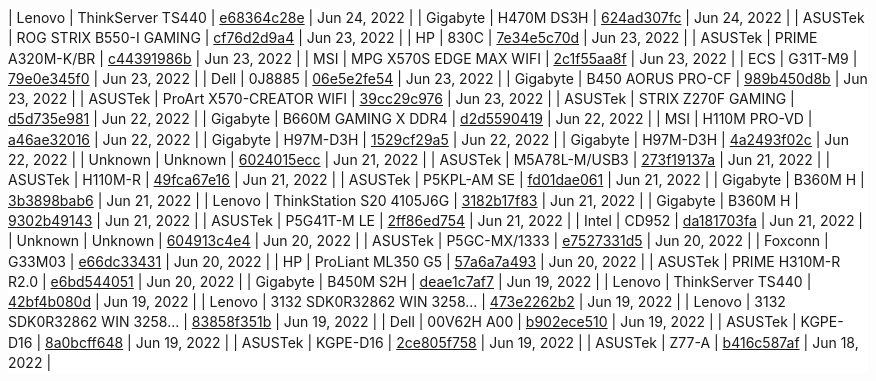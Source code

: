| Lenovo        | ThinkServer TS440           | [e68364c28e](https://linux-hardware.org/?probe=e68364c28e) | Jun 24, 2022 |
| Gigabyte      | H470M DS3H                  | [624ad307fc](https://linux-hardware.org/?probe=624ad307fc) | Jun 24, 2022 |
| ASUSTek       | ROG STRIX B550-I GAMING     | [cf76d2d9a4](https://linux-hardware.org/?probe=cf76d2d9a4) | Jun 23, 2022 |
| HP            | 830C                        | [7e34e5c70d](https://linux-hardware.org/?probe=7e34e5c70d) | Jun 23, 2022 |
| ASUSTek       | PRIME A320M-K/BR            | [c44391986b](https://linux-hardware.org/?probe=c44391986b) | Jun 23, 2022 |
| MSI           | MPG X570S EDGE MAX WIFI     | [2c1f55aa8f](https://linux-hardware.org/?probe=2c1f55aa8f) | Jun 23, 2022 |
| ECS           | G31T-M9                     | [79e0e345f0](https://linux-hardware.org/?probe=79e0e345f0) | Jun 23, 2022 |
| Dell          | 0J8885                      | [06e5e2fe54](https://linux-hardware.org/?probe=06e5e2fe54) | Jun 23, 2022 |
| Gigabyte      | B450 AORUS PRO-CF           | [989b450d8b](https://linux-hardware.org/?probe=989b450d8b) | Jun 23, 2022 |
| ASUSTek       | ProArt X570-CREATOR WIFI    | [39cc29c976](https://linux-hardware.org/?probe=39cc29c976) | Jun 23, 2022 |
| ASUSTek       | STRIX Z270F GAMING          | [d5d735e981](https://linux-hardware.org/?probe=d5d735e981) | Jun 22, 2022 |
| Gigabyte      | B660M GAMING X DDR4         | [d2d5590419](https://linux-hardware.org/?probe=d2d5590419) | Jun 22, 2022 |
| MSI           | H110M PRO-VD                | [a46ae32016](https://linux-hardware.org/?probe=a46ae32016) | Jun 22, 2022 |
| Gigabyte      | H97M-D3H                    | [1529cf29a5](https://linux-hardware.org/?probe=1529cf29a5) | Jun 22, 2022 |
| Gigabyte      | H97M-D3H                    | [4a2493f02c](https://linux-hardware.org/?probe=4a2493f02c) | Jun 22, 2022 |
| Unknown       | Unknown                     | [6024015ecc](https://linux-hardware.org/?probe=6024015ecc) | Jun 21, 2022 |
| ASUSTek       | M5A78L-M/USB3               | [273f19137a](https://linux-hardware.org/?probe=273f19137a) | Jun 21, 2022 |
| ASUSTek       | H110M-R                     | [49fca67e16](https://linux-hardware.org/?probe=49fca67e16) | Jun 21, 2022 |
| ASUSTek       | P5KPL-AM SE                 | [fd01dae061](https://linux-hardware.org/?probe=fd01dae061) | Jun 21, 2022 |
| Gigabyte      | B360M H                     | [3b3898bab6](https://linux-hardware.org/?probe=3b3898bab6) | Jun 21, 2022 |
| Lenovo        | ThinkStation S20 4105J6G    | [3182b17f83](https://linux-hardware.org/?probe=3182b17f83) | Jun 21, 2022 |
| Gigabyte      | B360M H                     | [9302b49143](https://linux-hardware.org/?probe=9302b49143) | Jun 21, 2022 |
| ASUSTek       | P5G41T-M LE                 | [2ff86ed754](https://linux-hardware.org/?probe=2ff86ed754) | Jun 21, 2022 |
| Intel         | CD952                       | [da181703fa](https://linux-hardware.org/?probe=da181703fa) | Jun 21, 2022 |
| Unknown       | Unknown                     | [604913c4e4](https://linux-hardware.org/?probe=604913c4e4) | Jun 20, 2022 |
| ASUSTek       | P5GC-MX/1333                | [e7527331d5](https://linux-hardware.org/?probe=e7527331d5) | Jun 20, 2022 |
| Foxconn       | G33M03                      | [e66dc33431](https://linux-hardware.org/?probe=e66dc33431) | Jun 20, 2022 |
| HP            | ProLiant ML350 G5           | [57a6a7a493](https://linux-hardware.org/?probe=57a6a7a493) | Jun 20, 2022 |
| ASUSTek       | PRIME H310M-R R2.0          | [e6bd544051](https://linux-hardware.org/?probe=e6bd544051) | Jun 20, 2022 |
| Gigabyte      | B450M S2H                   | [deae1c7af7](https://linux-hardware.org/?probe=deae1c7af7) | Jun 19, 2022 |
| Lenovo        | ThinkServer TS440           | [42bf4b080d](https://linux-hardware.org/?probe=42bf4b080d) | Jun 19, 2022 |
| Lenovo        | 3132 SDK0R32862 WIN 3258... | [473e2262b2](https://linux-hardware.org/?probe=473e2262b2) | Jun 19, 2022 |
| Lenovo        | 3132 SDK0R32862 WIN 3258... | [83858f351b](https://linux-hardware.org/?probe=83858f351b) | Jun 19, 2022 |
| Dell          | 00V62H A00                  | [b902ece510](https://linux-hardware.org/?probe=b902ece510) | Jun 19, 2022 |
| ASUSTek       | KGPE-D16                    | [8a0bcff648](https://linux-hardware.org/?probe=8a0bcff648) | Jun 19, 2022 |
| ASUSTek       | KGPE-D16                    | [2ce805f758](https://linux-hardware.org/?probe=2ce805f758) | Jun 19, 2022 |
| ASUSTek       | Z77-A                       | [b416c587af](https://linux-hardware.org/?probe=b416c587af) | Jun 18, 2022 |